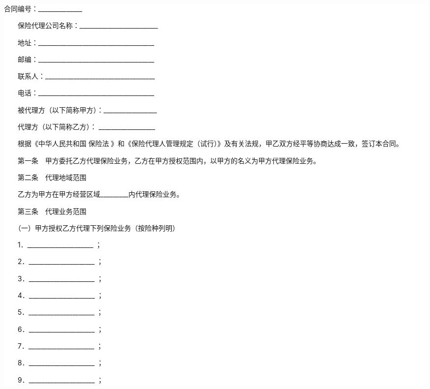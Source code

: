 
 


合同编号：______________


　　保险代理公司名称：_________________________


　　地址：_____________________________________


　　邮编：_____________________________________


　　联系人：___________________________________


　　电话：_____________________________________


　　被代理方（以下简称甲方）：_________________


　　代理方（以下简称乙方）： __________________


　　根据《中华人民共和国
保险法
》和《保险代理人管理规定（试行）》及有关法规，甲乙双方经平等协商达成一致，签订本合同。


　　第一条　甲方委托乙方代理保险业务，乙方在甲方授权范围内，以甲方的名义为甲方代理保险业务。


　　第二条　代理地域范围


　　乙方为甲方在甲方经营区域_________内代理保险业务。


　　第三条　代理业务范围


　　（一）甲方授权乙方代理下列保险业务（按险种列明）


　　1．_____________________ ；


　　2．_____________________ ；


　　3．_____________________ ；


　　4．_____________________ ；


　　5．_____________________ ；


　　6．_____________________ ；


　　7．_____________________ ；


　　8．_____________________ ；


　　9．_____________________ ；
